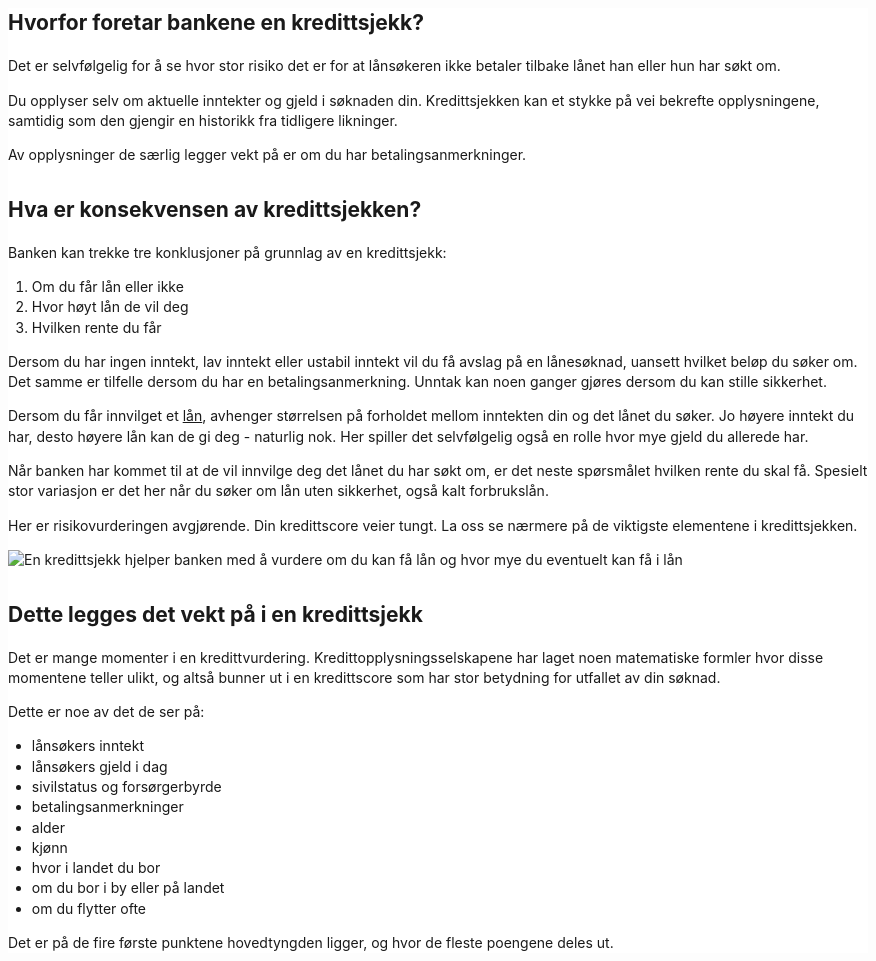 ## Hvorfor foretar bankene en kredittsjekk?

Det er selvfølgelig for å se hvor stor risiko det er for at lånsøkeren ikke betaler tilbake lånet han eller hun har søkt om.

Du opplyser selv om aktuelle inntekter og gjeld i søknaden din. Kredittsjekken kan et stykke på vei bekrefte opplysningene, samtidig som den gjengir en historikk fra tidligere likninger.

Av opplysninger de særlig legger vekt på er om du har betalingsanmerkninger.

## Hva er konsekvensen av kredittsjekken?

Banken kan trekke tre konklusjoner på grunnlag av en kredittsjekk:

1. Om du får lån eller ikke
2. Hvor høyt lån de vil deg
3. Hvilken rente du får

Dersom du har ingen inntekt, lav inntekt eller ustabil inntekt vil du få avslag på en lånesøknad, uansett hvilket beløp du søker om. Det samme er tilfelle dersom du har en betalingsanmerkning. Unntak kan noen ganger gjøres dersom du kan stille sikkerhet.

Dersom du får innvilget et [lån](https://www.dagbladet.no/lan/), avhenger størrelsen på forholdet mellom inntekten din og det lånet du søker. Jo høyere inntekt du har, desto høyere lån kan de gi deg - naturlig nok. Her spiller det selvfølgelig også en rolle hvor mye gjeld du allerede har.

Når banken har kommet til at de vil innvilge deg det lånet du har søkt om, er det neste spørsmålet hvilken rente du skal få. Spesielt stor variasjon er det her når du søker om lån uten sikkerhet, også kalt forbrukslån.

Her er risikovurderingen avgjørende. Din kredittscore veier tungt. La oss se nærmere på de viktigste elementene i kredittsjekken.

![En kredittsjekk hjelper banken med å vurdere om du kan få lån og hvor mye du eventuelt kan få i lån](/lan/img/kan-du-fa-lan-uten-kredittsjekk.webp "Din kredittscore veier tungt når du skal søke lån")

## Dette legges det vekt på i en kredittsjekk

Det er mange momenter i en kredittvurdering. Kredittopplysningsselskapene har laget noen matematiske formler hvor disse momentene teller ulikt, og altså bunner ut i en kredittscore som har stor betydning for utfallet av din søknad.

Dette er noe av det de ser på:

* lånsøkers inntekt
* lånsøkers gjeld i dag
* sivilstatus og forsørgerbyrde
* betalingsanmerkninger
* alder
* kjønn
* hvor i landet du bor
* om du bor i by eller på landet
* om du flytter ofte

Det er på de fire første punktene hovedtyngden ligger, og hvor de fleste poengene deles ut.
